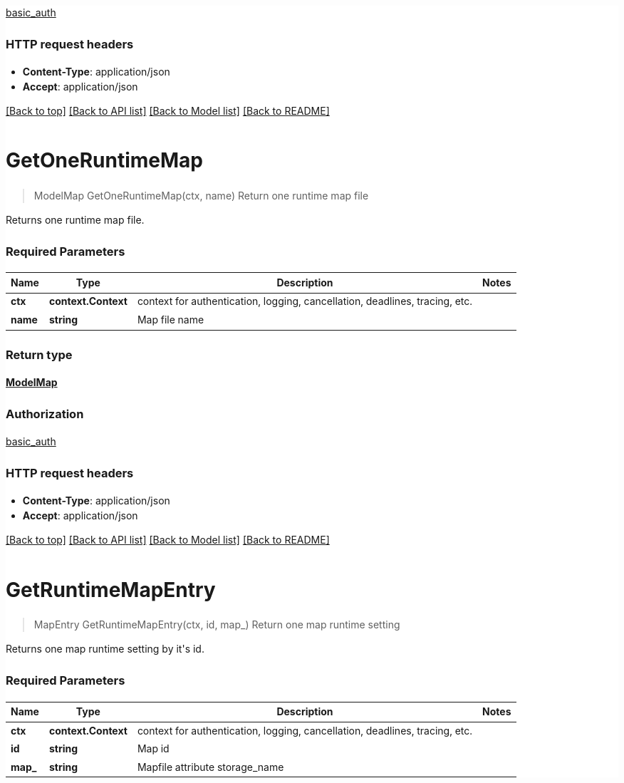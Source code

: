[basic_auth](../README.md#basic_auth)

### HTTP request headers

 - **Content-Type**: application/json
 - **Accept**: application/json

[[Back to top]](#) [[Back to API list]](../README.md#documentation-for-api-endpoints) [[Back to Model list]](../README.md#documentation-for-models) [[Back to README]](../README.md)

# **GetOneRuntimeMap**
> ModelMap GetOneRuntimeMap(ctx, name)
Return one runtime map file

Returns one runtime map file.

### Required Parameters

Name | Type | Description  | Notes
------------- | ------------- | ------------- | -------------
 **ctx** | **context.Context** | context for authentication, logging, cancellation, deadlines, tracing, etc.
  **name** | **string**| Map file name | 

### Return type

[**ModelMap**](map.md)

### Authorization

[basic_auth](../README.md#basic_auth)

### HTTP request headers

 - **Content-Type**: application/json
 - **Accept**: application/json

[[Back to top]](#) [[Back to API list]](../README.md#documentation-for-api-endpoints) [[Back to Model list]](../README.md#documentation-for-models) [[Back to README]](../README.md)

# **GetRuntimeMapEntry**
> MapEntry GetRuntimeMapEntry(ctx, id, map_)
Return one map runtime setting

Returns one map runtime setting by it's id.

### Required Parameters

Name | Type | Description  | Notes
------------- | ------------- | ------------- | -------------
 **ctx** | **context.Context** | context for authentication, logging, cancellation, deadlines, tracing, etc.
  **id** | **string**| Map id | 
  **map_** | **string**| Mapfile attribute storage_name | 

